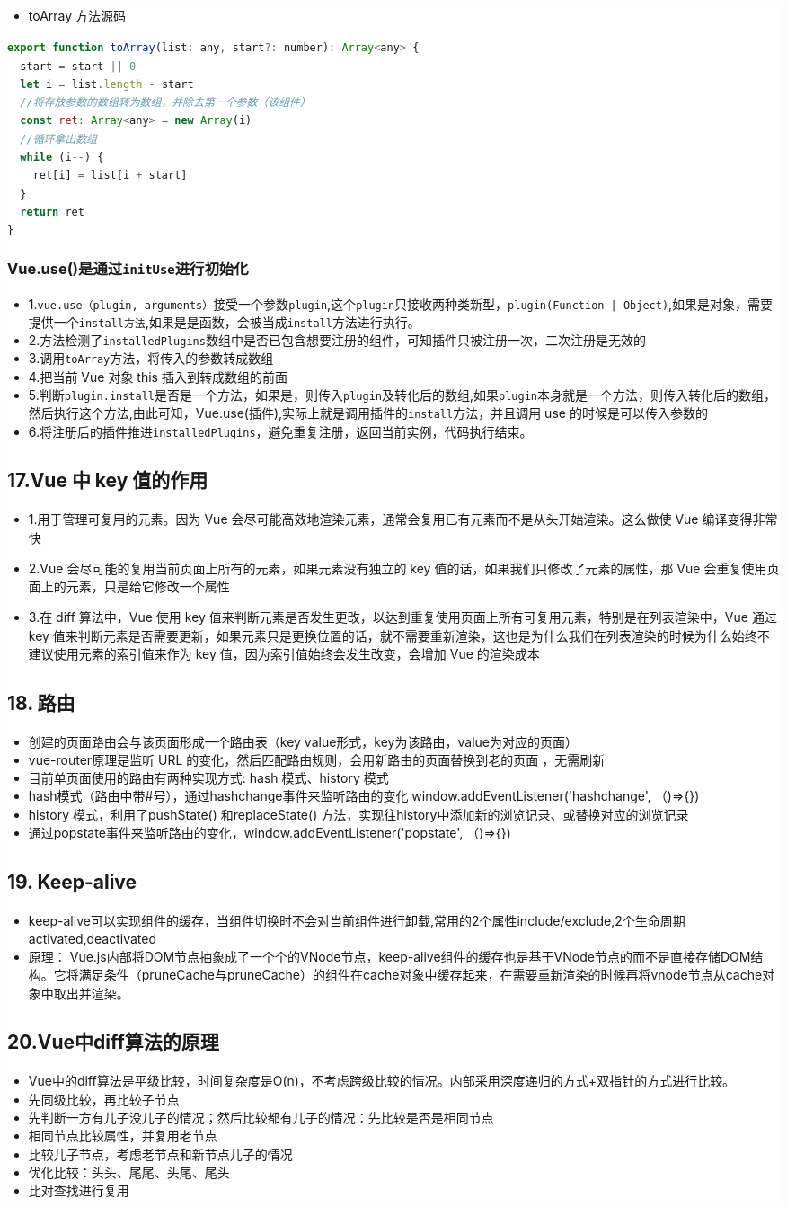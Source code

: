 - toArray 方法源码

```js
export function toArray(list: any, start?: number): Array<any> {
  start = start || 0
  let i = list.length - start
  //将存放参数的数组转为数组，并除去第一个参数（该组件）
  const ret: Array<any> = new Array(i)
  //循环拿出数组
  while (i--) {
    ret[i] = list[i + start]
  }
  return ret
}
```

### Vue.use()是通过`initUse`进行初始化

- 1.`vue.use（plugin, arguments）`接受一个参数`plugin`,这个`plugin`只接收两种类新型，`plugin(Function | Object)`,如果是对象，需要提供一个`install方法`,如果是是函数，会被当成`install`方法进行执行。
- 2.方法检测了`installedPlugins`数组中是否已包含想要注册的组件，可知插件只被注册一次，二次注册是无效的
- 3.调用`toArray`方法，将传入的参数转成数组
- 4.把当前 Vue 对象 this 插入到转成数组的前面
- 5.判断`plugin.install`是否是一个方法，如果是，则传入`plugin`及转化后的数组,如果`plugin`本身就是一个方法，则传入转化后的数组，然后执行这个方法,由此可知，Vue.use(插件),实际上就是调用插件的`install`方法，并且调用 use 的时候是可以传入参数的
- 6.将注册后的插件推进`installedPlugins`，避免重复注册，返回当前实例，代码执行结束。

## 17.Vue 中 key 值的作用

- 1.用于管理可复用的元素。因为 Vue 会尽可能高效地渲染元素，通常会复用已有元素而不是从头开始渲染。这么做使 Vue 编译变得非常快

- 2.Vue 会尽可能的复用当前页面上所有的元素，如果元素没有独立的 key 值的话，如果我们只修改了元素的属性，那 Vue 会重复使用页面上的元素，只是给它修改一个属性

- 3.在 diff 算法中，Vue 使用 key 值来判断元素是否发生更改，以达到重复使用页面上所有可复用元素，特别是在列表渲染中，Vue 通过 key 值来判断元素是否需要更新，如果元素只是更换位置的话，就不需要重新渲染，这也是为什么我们在列表渲染的时候为什么始终不建议使用元素的索引值来作为 key 值，因为索引值始终会发生改变，会增加 Vue 的渲染成本

## 18. 路由
  - 创建的页面路由会与该页面形成一个路由表（key value形式，key为该路由，value为对应的页面）
  - vue-router原理是监听 URL 的变化，然后匹配路由规则，会用新路由的页面替换到老的页面 ，无需刷新
  - 目前单页面使用的路由有两种实现方式: hash 模式、history 模式
  - hash模式（路由中带#号），通过hashchange事件来监听路由的变化
  window.addEventListener('hashchange', （)=>{})
  - history 模式，利用了pushState() 和replaceState() 方法，实现往history中添加新的浏览记录、或替换对应的浏览记录
  - 通过popstate事件来监听路由的变化，window.addEventListener('popstate', （)=>{})

## 19. Keep-alive
- keep-alive可以实现组件的缓存，当组件切换时不会对当前组件进行卸载,常用的2个属性include/exclude,2个生命周期activated,deactivated
- 原理：
  Vue.js内部将DOM节点抽象成了一个个的VNode节点，keep-alive组件的缓存也是基于VNode节点的而不是直接存储DOM结构。它将满足条件（pruneCache与pruneCache）的组件在cache对象中缓存起来，在需要重新渲染的时候再将vnode节点从cache对象中取出并渲染。

## 20.Vue中diff算法的原理
  - Vue中的diff算法是平级比较，时间复杂度是O(n)，不考虑跨级比较的情况。内部采用深度递归的方式+双指针的方式进行比较。
  - 先同级比较，再比较子节点
  - 先判断一方有儿子没儿子的情况；然后比较都有儿子的情况：先比较是否是相同节点
  - 相同节点比较属性，并复用老节点
  - 比较儿子节点，考虑老节点和新节点儿子的情况
  - 优化比较：头头、尾尾、头尾、尾头
  - 比对查找进行复用
